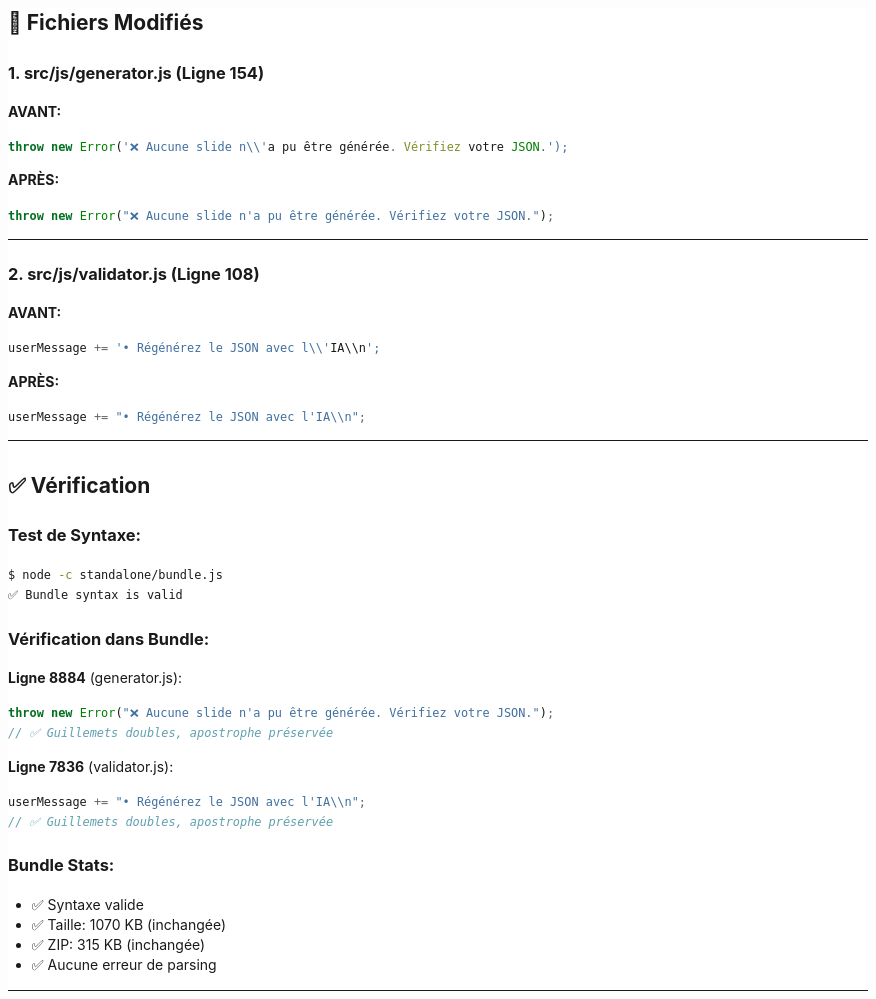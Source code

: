 ## 📝 Fichiers Modifiés

### **1. src/js/generator.js (Ligne 154)**

**AVANT:**
```javascript
throw new Error('❌ Aucune slide n\\'a pu être générée. Vérifiez votre JSON.');
```

**APRÈS:**
```javascript
throw new Error("❌ Aucune slide n'a pu être générée. Vérifiez votre JSON.");
```

---

### **2. src/js/validator.js (Ligne 108)**

**AVANT:**
```javascript
userMessage += '• Régénérez le JSON avec l\\'IA\\n';
```

**APRÈS:**
```javascript
userMessage += "• Régénérez le JSON avec l'IA\\n";
```

---

## ✅ Vérification

### **Test de Syntaxe:**
```bash
$ node -c standalone/bundle.js
✅ Bundle syntax is valid
```

### **Vérification dans Bundle:**

**Ligne 8884** (generator.js):
```javascript
throw new Error("❌ Aucune slide n'a pu être générée. Vérifiez votre JSON.");
// ✅ Guillemets doubles, apostrophe préservée
```

**Ligne 7836** (validator.js):
```javascript
userMessage += "• Régénérez le JSON avec l'IA\\n";
// ✅ Guillemets doubles, apostrophe préservée
```

### **Bundle Stats:**
- ✅ Syntaxe valide
- ✅ Taille: 1070 KB (inchangée)
- ✅ ZIP: 315 KB (inchangée)
- ✅ Aucune erreur de parsing

---